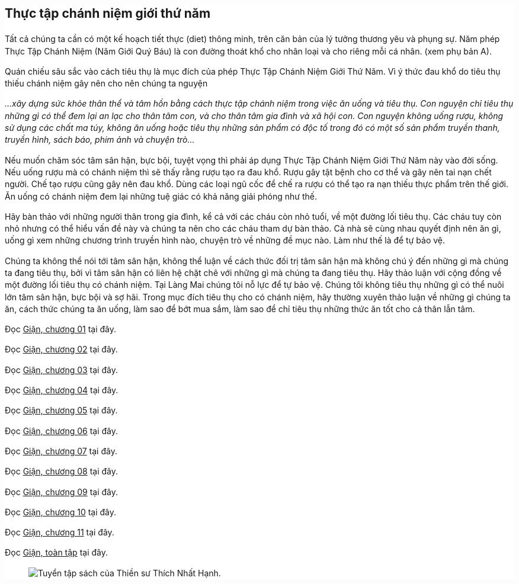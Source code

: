 ## Thực tập chánh niệm giới thứ năm

Tất cả chúng ta cần có một kế hoạch tiết thực (diet) thông minh, trên căn bản của lý tưởng thương yêu và phụng sự. Năm phép Thực Tập Chánh Niệm (Năm Giới Quý Báu) là con đường thoát khổ cho nhân loại và cho riêng mỗi cá nhân. (xem phụ bản A).

Quán chiếu sâu sắc vào cách tiêu thụ là mục đích của phép Thực Tập Chánh Niệm Giới Thứ Năm. Vì ý thức đau khổ do tiêu thụ thiếu chánh niệm gây nên cho nên chúng ta nguyện

_…xây dựng sức khỏe thân thể và tâm hồn bằng cách thực tập chánh niệm trong việc ăn uống và tiêu thụ. Con nguyện chỉ tiêu thụ những gì có thể đem lại an lạc cho thân tâm con, và cho thân tâm gia đình và xã hội con. Con nguyện không uống rượu, không sử dụng các chất ma túy, không ăn uống hoặc tiêu thụ những sản phẩm có độc tố trong đó có một số sản phẩm truyền thanh, truyền hình, sách báo, phim ảnh và chuyện trò…_

Nếu muốn chăm sóc tâm sân hận, bực bội, tuyệt vọng thì phải áp dụng Thực Tập Chánh Niệm Giới Thứ Năm này vào đời sống. Nếu uống rượu mà có chánh niệm thì sẽ thấy rằng rượu tạo ra đau khổ. Rượu gây tật bệnh cho cơ thể và gây nên tai nạn chết người. Chế tạo rượu cũng gây nên đau khổ. Dùng các loại ngũ cốc để chế ra rượu có thể tạo ra nạn thiếu thực phẩm trên thế giới. Ăn uống có chánh niệm đem lại những tuệ giác có khả năng giải phóng như thế.

Hãy bàn thảo với những người thân trong gia đình, kể cả với các cháu còn nhỏ tuổi, về một đường lối tiêu thụ. Các cháu tuy còn nhỏ nhưng có thể hiểu vấn đề này và chúng ta nên cho các cháu tham dự bàn thảo. Cả nhà sẽ cùng nhau quyết định nên ăn gì, uống gì xem những chương trình truyền hình nào, chuyện trò về những đề mục nào. Làm như thế là để tự bảo vệ.

Chúng ta không thể nói tới tâm sân hận, không thể luận về cách thức đối trị tâm sân hận mà không chú ý đến những gì mà chúng ta đang tiêu thụ, bởi vì tâm sân hận có liên hệ chặt chẽ với những gì mà chúng ta đang tiêu thụ. Hãy thảo luận với cộng đồng về một đường lối tiêu thụ có chánh niệm. Tại Làng Mai chúng tôi nỗ lực để tự bảo vệ. Chúng tôi không tiêu thụ những gì có thể nuôi lớn tâm sân hận, bực bội và sợ hãi. Trong mục đích tiêu thụ cho có chánh niệm, hãy thường xuyên thảo luận về những gì chúng ta ăn, cách thức chúng ta ăn uống, làm sao để bớt mua sắm, làm sao để chỉ tiêu thụ những thức ăn tốt cho cả thân lẫn tâm.

Đọc [Giận, chương 01](/article/gian-chuong-01) tại đây.

Đọc [Giận, chương 02](/article/gian-chuong-02) tại đây.

Đọc [Giận, chương 03](/article/gian-chuong-03) tại đây.

Đọc [Giận, chương 04](/article/gian-chuong-04) tại đây.

Đọc [Giận, chương 05](/article/gian-chuong-05) tại đây.

Đọc [Giận, chương 06](/article/gian-chuong-06) tại đây.

Đọc [Giận, chương 07](/article/gian-chuong-07) tại đây.

Đọc [Giận, chương 08](/article/gian-chuong-08) tại đây.

Đọc [Giận, chương 09](/article/gian-chuong-09) tại đây.

Đọc [Giận, chương 10](/article/gian-chuong-10) tại đây.

Đọc [Giận, chương 11](/article/gian-chuong-11) tại đây.

Đọc [Giận, toàn tập](https://banmaixanh.vercel.app/ebook/gian.pdf) tại đây.

<figure><img src="https://banmaixanh.vercel.app/image/cover/001-510.jpg" alt="Tuyển tập sách của Thiền sư Thích Nhất Hạnh." title="Tuyển tập sách của Thiền sư Thích Nhất Hạnh." height=100% width=100%><figcaption><p></p></figcaption></figure>